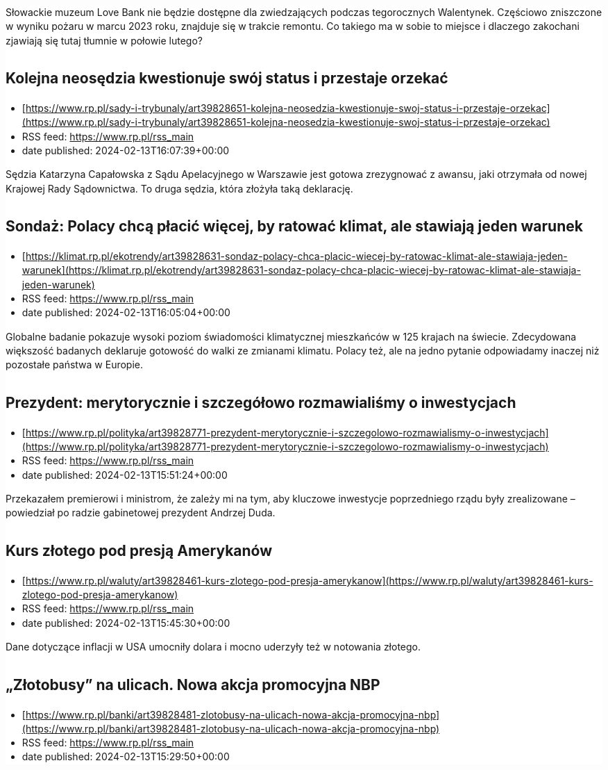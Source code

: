 Słowackie muzeum Love Bank nie będzie dostępne dla zwiedzających podczas tegorocznych Walentynek. Częściowo zniszczone w wyniku pożaru w marcu 2023 roku, znajduje się w trakcie remontu. Co takiego ma w sobie to miejsce i dlaczego zakochani zjawiają się tutaj tłumnie w połowie lutego?

## Kolejna neosędzia kwestionuje swój status i przestaje orzekać
 - [https://www.rp.pl/sady-i-trybunaly/art39828651-kolejna-neosedzia-kwestionuje-swoj-status-i-przestaje-orzekac](https://www.rp.pl/sady-i-trybunaly/art39828651-kolejna-neosedzia-kwestionuje-swoj-status-i-przestaje-orzekac)
 - RSS feed: https://www.rp.pl/rss_main
 - date published: 2024-02-13T16:07:39+00:00

Sędzia Katarzyna Capałowska z Sądu Apelacyjnego w Warszawie jest gotowa zrezygnować z awansu, jaki otrzymała od nowej Krajowej Rady Sądownictwa. To druga sędzia, która złożyła taką deklarację.

## Sondaż: Polacy chcą płacić więcej, by ratować klimat, ale stawiają jeden warunek
 - [https://klimat.rp.pl/ekotrendy/art39828631-sondaz-polacy-chca-placic-wiecej-by-ratowac-klimat-ale-stawiaja-jeden-warunek](https://klimat.rp.pl/ekotrendy/art39828631-sondaz-polacy-chca-placic-wiecej-by-ratowac-klimat-ale-stawiaja-jeden-warunek)
 - RSS feed: https://www.rp.pl/rss_main
 - date published: 2024-02-13T16:05:04+00:00

Globalne badanie pokazuje wysoki poziom świadomości klimatycznej mieszkańców w 125 krajach na świecie. Zdecydowana większość badanych deklaruje gotowość do walki ze zmianami klimatu. Polacy też, ale na jedno pytanie odpowiadamy inaczej niż pozostałe państwa w Europie.

## Prezydent: merytorycznie i szczegółowo rozmawialiśmy o inwestycjach
 - [https://www.rp.pl/polityka/art39828771-prezydent-merytorycznie-i-szczegolowo-rozmawialismy-o-inwestycjach](https://www.rp.pl/polityka/art39828771-prezydent-merytorycznie-i-szczegolowo-rozmawialismy-o-inwestycjach)
 - RSS feed: https://www.rp.pl/rss_main
 - date published: 2024-02-13T15:51:24+00:00

Przekazałem premierowi i ministrom, że zależy mi na tym, aby kluczowe inwestycje poprzedniego rządu były zrealizowane – powiedział po radzie gabinetowej prezydent Andrzej Duda.

## Kurs złotego pod presją Amerykanów
 - [https://www.rp.pl/waluty/art39828461-kurs-zlotego-pod-presja-amerykanow](https://www.rp.pl/waluty/art39828461-kurs-zlotego-pod-presja-amerykanow)
 - RSS feed: https://www.rp.pl/rss_main
 - date published: 2024-02-13T15:45:30+00:00

Dane dotyczące inflacji w USA umocniły dolara i mocno uderzyły też w notowania złotego.

## „Złotobusy” na ulicach. Nowa akcja promocyjna NBP
 - [https://www.rp.pl/banki/art39828481-zlotobusy-na-ulicach-nowa-akcja-promocyjna-nbp](https://www.rp.pl/banki/art39828481-zlotobusy-na-ulicach-nowa-akcja-promocyjna-nbp)
 - RSS feed: https://www.rp.pl/rss_main
 - date published: 2024-02-13T15:29:50+00:00
